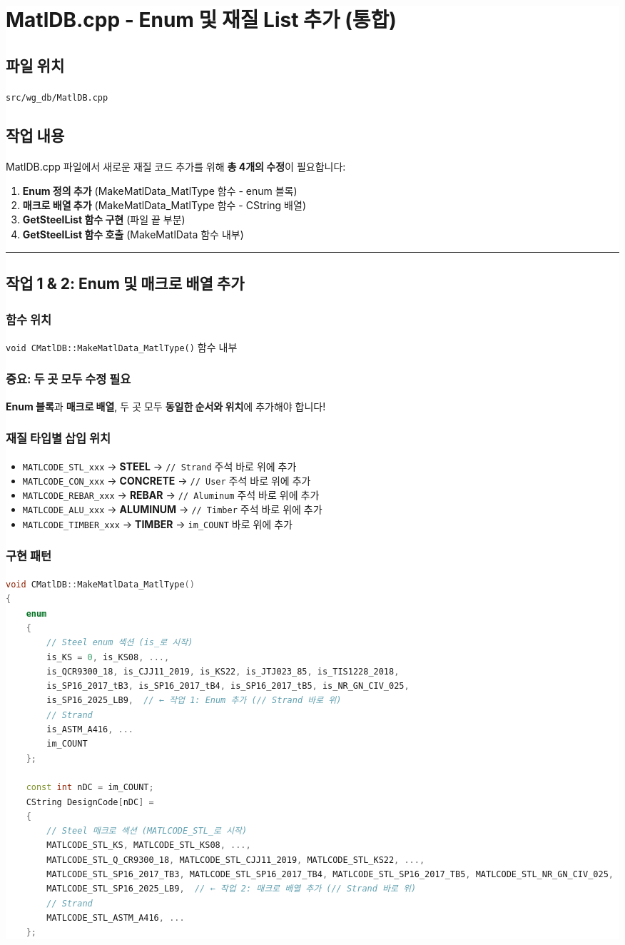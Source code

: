 # MatlDB.cpp - Enum 및 재질 List 추가 (통합)

## 파일 위치
`src/wg_db/MatlDB.cpp`

## 작업 내용
MatlDB.cpp 파일에서 새로운 재질 코드 추가를 위해 **총 4개의 수정**이 필요합니다:

1. **Enum 정의 추가** (MakeMatlData_MatlType 함수 - enum 블록)
2. **매크로 배열 추가** (MakeMatlData_MatlType 함수 - CString 배열)
3. **GetSteelList 함수 구현** (파일 끝 부분)
4. **GetSteelList 함수 호출** (MakeMatlData 함수 내부)

---

## 작업 1 & 2: Enum 및 매크로 배열 추가

### 함수 위치
`void CMatlDB::MakeMatlData_MatlType()` 함수 내부

### 중요: 두 곳 모두 수정 필요

**Enum 블록**과 **매크로 배열**, 두 곳 모두 **동일한 순서와 위치**에 추가해야 합니다!

### 재질 타입별 삽입 위치

- `MATLCODE_STL_xxx` → **STEEL** → `// Strand` 주석 바로 위에 추가
- `MATLCODE_CON_xxx` → **CONCRETE** → `// User` 주석 바로 위에 추가
- `MATLCODE_REBAR_xxx` → **REBAR** → `// Aluminum` 주석 바로 위에 추가
- `MATLCODE_ALU_xxx` → **ALUMINUM** → `// Timber` 주석 바로 위에 추가
- `MATLCODE_TIMBER_xxx` → **TIMBER** → `im_COUNT` 바로 위에 추가

### 구현 패턴

```cpp
void CMatlDB::MakeMatlData_MatlType()
{
    enum
    {
        // Steel enum 섹션 (is_로 시작)
        is_KS = 0, is_KS08, ...,
        is_QCR9300_18, is_CJJ11_2019, is_KS22, is_JTJ023_85, is_TIS1228_2018,
        is_SP16_2017_tB3, is_SP16_2017_tB4, is_SP16_2017_tB5, is_NR_GN_CIV_025,
        is_SP16_2025_LB9,  // ← 작업 1: Enum 추가 (// Strand 바로 위)
        // Strand
        is_ASTM_A416, ...
        im_COUNT
    };

    const int nDC = im_COUNT;
    CString DesignCode[nDC] =
    {
        // Steel 매크로 섹션 (MATLCODE_STL_로 시작)
        MATLCODE_STL_KS, MATLCODE_STL_KS08, ...,
        MATLCODE_STL_Q_CR9300_18, MATLCODE_STL_CJJ11_2019, MATLCODE_STL_KS22, ...,
        MATLCODE_STL_SP16_2017_TB3, MATLCODE_STL_SP16_2017_TB4, MATLCODE_STL_SP16_2017_TB5, MATLCODE_STL_NR_GN_CIV_025,
        MATLCODE_STL_SP16_2025_LB9,  // ← 작업 2: 매크로 배열 추가 (// Strand 바로 위)
        // Strand
        MATLCODE_STL_ASTM_A416, ...
    };
```